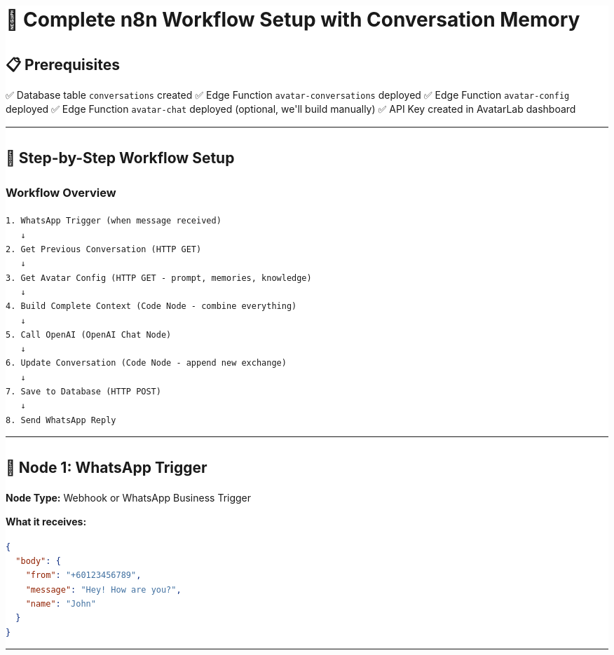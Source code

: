 # 🚀 Complete n8n Workflow Setup with Conversation Memory

## 📋 Prerequisites

✅ Database table `conversations` created
✅ Edge Function `avatar-conversations` deployed
✅ Edge Function `avatar-config` deployed
✅ Edge Function `avatar-chat` deployed (optional, we'll build manually)
✅ API Key created in AvatarLab dashboard

---

## 🔧 Step-by-Step Workflow Setup

### Workflow Overview

```
1. WhatsApp Trigger (when message received)
   ↓
2. Get Previous Conversation (HTTP GET)
   ↓
3. Get Avatar Config (HTTP GET - prompt, memories, knowledge)
   ↓
4. Build Complete Context (Code Node - combine everything)
   ↓
5. Call OpenAI (OpenAI Chat Node)
   ↓
6. Update Conversation (Code Node - append new exchange)
   ↓
7. Save to Database (HTTP POST)
   ↓
8. Send WhatsApp Reply
```

---

## 📱 Node 1: WhatsApp Trigger

**Node Type:** Webhook or WhatsApp Business Trigger

**What it receives:**
```json
{
  "body": {
    "from": "+60123456789",
    "message": "Hey! How are you?",
    "name": "John"
  }
}
```

---